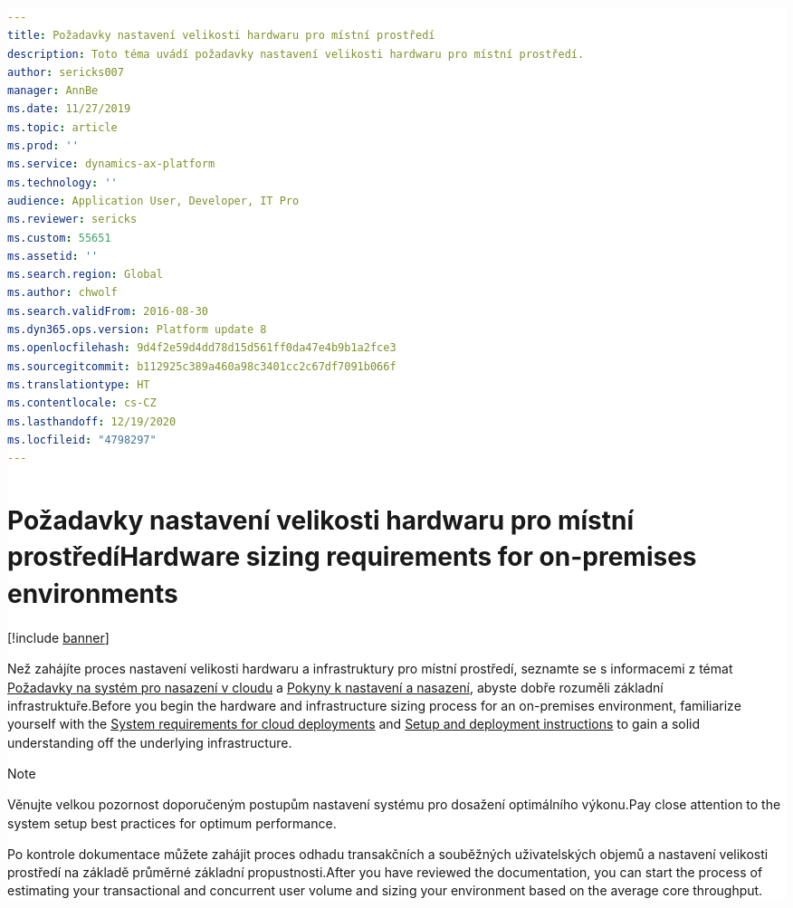 ```yaml
---
title: Požadavky nastavení velikosti hardwaru pro místní prostředí
description: Toto téma uvádí požadavky nastavení velikosti hardwaru pro místní prostředí.
author: sericks007
manager: AnnBe
ms.date: 11/27/2019
ms.topic: article
ms.prod: ''
ms.service: dynamics-ax-platform
ms.technology: ''
audience: Application User, Developer, IT Pro
ms.reviewer: sericks
ms.custom: 55651
ms.assetid: ''
ms.search.region: Global
ms.author: chwolf
ms.search.validFrom: 2016-08-30
ms.dyn365.ops.version: Platform update 8
ms.openlocfilehash: 9d4f2e59d4dd78d15d561ff0da47e4b9b1a2fce3
ms.sourcegitcommit: b112925c389a460a98c3401cc2c67df7091b066f
ms.translationtype: HT
ms.contentlocale: cs-CZ
ms.lasthandoff: 12/19/2020
ms.locfileid: "4798297"
---
```

# <a name="hardware-sizing-requirements-for-on-premises-environments"></a><span data-ttu-id="0b6b1-103">Požadavky nastavení velikosti hardwaru pro místní prostředí</span><span class="sxs-lookup"><span data-stu-id="0b6b1-103">Hardware sizing requirements for on-premises environments</span></span>

[!include [banner](../includes/banner.md)]

<span data-ttu-id="0b6b1-104">Než zahájíte proces nastavení velikosti hardwaru a infrastruktury pro místní prostředí, seznamte se s informacemi z témat [Požadavky na systém pro nasazení v cloudu](system-requirements.md) a [Pokyny k nastavení a nasazení](../../dev-itpro/deployment/setup-deploy-on-premises-environments.md), abyste dobře rozuměli základní infrastruktuře.</span><span class="sxs-lookup"><span data-stu-id="0b6b1-104">Before you begin the hardware and infrastructure sizing process for an on-premises environment, familiarize yourself with the [System requirements for cloud deployments](system-requirements.md) and [Setup and deployment instructions](../../dev-itpro/deployment/setup-deploy-on-premises-environments.md) to gain a solid understanding off the underlying infrastructure.</span></span>

> [!NOTE]
> <span data-ttu-id="0b6b1-105">Věnujte velkou pozornost doporučeným postupům nastavení systému pro dosažení optimálního výkonu.</span><span class="sxs-lookup"><span data-stu-id="0b6b1-105">Pay close attention to the system setup best practices for optimum performance.</span></span>

<span data-ttu-id="0b6b1-106">Po kontrole dokumentace můžete zahájit proces odhadu transakčních a souběžných uživatelských objemů a nastavení velikosti prostředí na základě průměrné základní propustnosti.</span><span class="sxs-lookup"><span data-stu-id="0b6b1-106">After you have reviewed the documentation, you can start the process of estimating your transactional and concurrent user volume and sizing your environment based on the average core throughput.</span></span>
